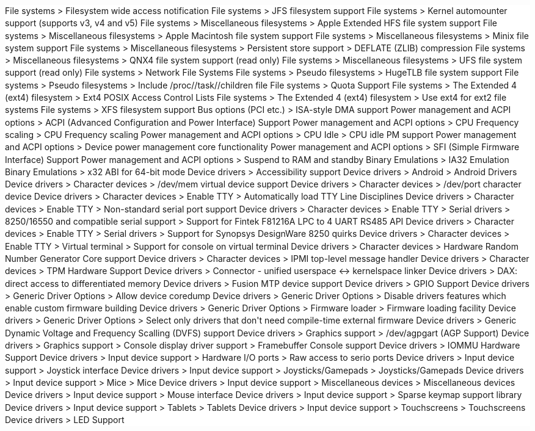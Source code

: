 File systems > Filesystem wide access notification
File systems > JFS filesystem support
File systems > Kernel automounter support (supports v3, v4 and v5)
File systems > Miscellaneous filesystems > Apple Extended HFS file system support
File systems > Miscellaneous filesystems > Apple Macintosh file system support
File systems > Miscellaneous filesystems > Minix file system support
File systems > Miscellaneous filesystems > Persistent store support > DEFLATE (ZLIB) compression
File systems > Miscellaneous filesystems > QNX4 file system support (read only)
File systems > Miscellaneous filesystems > UFS file system support (read only)
File systems > Network File Systems
File systems > Pseudo filesystems > HugeTLB file system support
File systems > Pseudo filesystems > Include /proc/<pid>/task/<tid>/children file
File systems > Quota Support
File systems > The Extended 4 (ext4) filesystem > Ext4 POSIX Access Control Lists
File systems > The Extended 4 (ext4) filesystem > Use ext4 for ext2 file systems
File systems > XFS filesystem support
Bus options (PCI etc.) > ISA-style DMA support
Power management and ACPI options > ACPI (Advanced Configuration and Power Interface) Support
Power management and ACPI options > CPU Frequency scaling > CPU Frequency scaling
Power management and ACPI options > CPU Idle > CPU idle PM support
Power management and ACPI options > Device power management core functionality
Power management and ACPI options > SFI (Simple Firmware Interface) Support
Power management and ACPI options > Suspend to RAM and standby
Binary Emulations > IA32 Emulation
Binary Emulations > x32 ABI for 64-bit mode
Device drivers > Accessibility support
Device drivers > Android > Android Drivers
Device drivers > Character devices > /dev/mem virtual device support
Device drivers > Character devices > /dev/port character device
Device drivers > Character devices > Enable TTY > Automatically load TTY Line Disciplines
Device drivers > Character devices > Enable TTY > Non-standard serial port support
Device drivers > Character devices > Enable TTY > Serial drivers > 8250/16550 and compatible serial support > Support for Fintek F81216A LPC to 4 UART RS485 API
Device drivers > Character devices > Enable TTY > Serial drivers > Support for Synopsys DesignWare 8250 quirks
Device drivers > Character devices > Enable TTY > Virtual terminal > Support for console on virtual terminal
Device drivers > Character devices > Hardware Random Number Generator Core support
Device drivers > Character devices > IPMI top-level message handler
Device drivers > Character devices > TPM Hardware Support
Device drivers > Connector - unified userspace <-> kernelspace linker
Device drivers > DAX: direct access to differentiated memory
Device drivers > Fusion MTP device support
Device drivers > GPIO Support
Device drivers > Generic Driver Options > Allow device coredump
Device drivers > Generic Driver Options > Disable drivers features which enable custom firmware building
Device drivers > Generic Driver Options > Firmware loader > Firmware loading facility
Device drivers > Generic Driver Options > Select only drivers that don't need compile-time external firmware
Device drivers > Generic Dynamic Voltage and Frequency Scalling (DVFS) support
Device drivers > Graphics support > /dev/agpgart (AGP Support)
Device drivers > Graphics support > Console display driver support > Framebuffer Console support
Device drivers > IOMMU Hardware Support
Device drivers > Input device support > Hardware I/O ports > Raw access to serio ports
Device drivers > Input device support > Joystick interface
Device drivers > Input device support > Joysticks/Gamepads > Joysticks/Gamepads
Device drivers > Input device support > Mice > Mice
Device drivers > Input device support > Miscellaneous devices > Miscellaneous devices
Device drivers > Input device support > Mouse interface
Device drivers > Input device support > Sparse keymap support library
Device drivers > Input device support > Tablets > Tablets
Device drivers > Input device support > Touchscreens > Touchscreens
Device drivers > LED Support